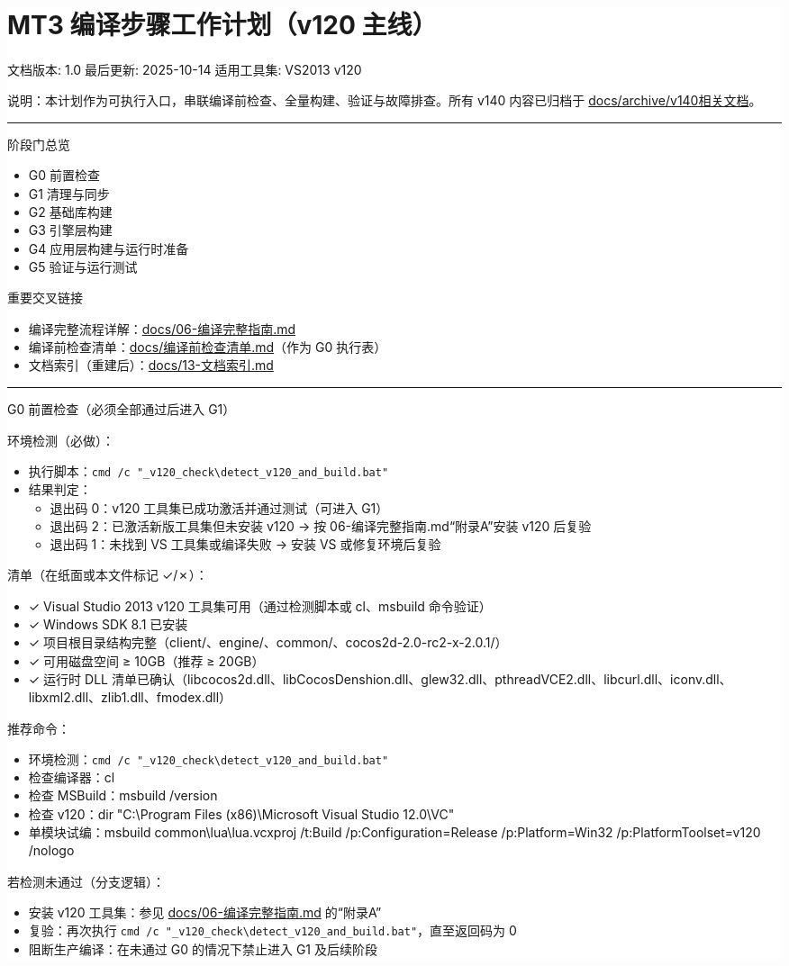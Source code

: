 # MT3 编译步骤工作计划（v120 主线）
文档版本: 1.0
最后更新: 2025-10-14
适用工具集: VS2013 v120

说明：本计划作为可执行入口，串联编译前检查、全量构建、验证与故障排查。所有 v140 内容已归档于 [docs/archive/v140相关文档](docs/archive/v140相关文档:1)。

---

阶段门总览
- G0 前置检查
- G1 清理与同步
- G2 基础库构建
- G3 引擎层构建
- G4 应用层构建与运行时准备
- G5 验证与运行测试

重要交叉链接
- 编译完整流程详解：[docs/06-编译完整指南.md](docs/06-编译完整指南.md:1)
- 编译前检查清单：[docs/编译前检查清单.md](docs/编译前检查清单.md:1)（作为 G0 执行表）
- 文档索引（重建后）：[docs/13-文档索引.md](docs/13-文档索引.md:1)

---

G0 前置检查（必须全部通过后进入 G1）

环境检测（必做）：
- 执行脚本：`cmd /c "_v120_check\detect_v120_and_build.bat"`
- 结果判定：
  - 退出码 0：v120 工具集已成功激活并通过测试（可进入 G1）
  - 退出码 2：已激活新版工具集但未安装 v120 → 按 06-编译完整指南.md“附录A”安装 v120 后复验
  - 退出码 1：未找到 VS 工具集或编译失败 → 安装 VS 或修复环境后复验

清单（在纸面或本文件标记 ✓/✗）：
- ✓ Visual Studio 2013 v120 工具集可用（通过检测脚本或 cl、msbuild 命令验证）
- ✓ Windows SDK 8.1 已安装
- ✓ 项目根目录结构完整（client/、engine/、common/、cocos2d-2.0-rc2-x-2.0.1/）
- ✓ 可用磁盘空间 ≥ 10GB（推荐 ≥ 20GB）
- ✓ 运行时 DLL 清单已确认（libcocos2d.dll、libCocosDenshion.dll、glew32.dll、pthreadVCE2.dll、libcurl.dll、iconv.dll、libxml2.dll、zlib1.dll、fmodex.dll）

推荐命令：
- 环境检测：`cmd /c "_v120_check\detect_v120_and_build.bat"`
- 检查编译器：cl
- 检查 MSBuild：msbuild /version
- 检查 v120：dir "C:\Program Files (x86)\Microsoft Visual Studio 12.0\VC"
- 单模块试编：msbuild common\lua\lua.vcxproj /t:Build /p:Configuration=Release /p:Platform=Win32 /p:PlatformToolset=v120 /nologo

若检测未通过（分支逻辑）：
- 安装 v120 工具集：参见 [docs/06-编译完整指南.md](docs/06-编译完整指南.md:1) 的“附录A”
- 复验：再次执行 `cmd /c "_v120_check\detect_v120_and_build.bat"`，直至返回码为 0
- 阻断生产编译：在未通过 G0 的情况下禁止进入 G1 及后续阶段
